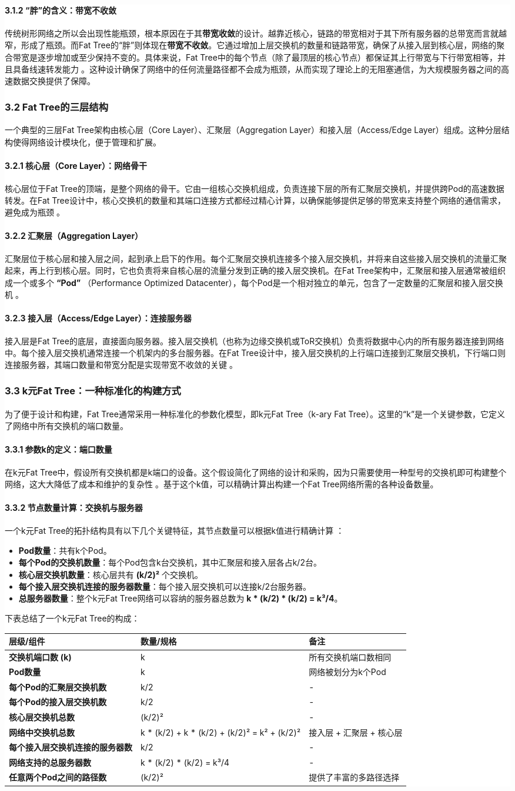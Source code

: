 #### 3.1.2 “胖”的含义：带宽不收敛

传统树形网络之所以会出现性能瓶颈，根本原因在于其**带宽收敛**的设计。越靠近核心，链路的带宽相对于其下所有服务器的总带宽而言就越窄，形成了瓶颈。而Fat Tree的“胖”则体现在**带宽不收敛**。它通过增加上层交换机的数量和链路带宽，确保了从接入层到核心层，网络的聚合带宽是逐步增加或至少保持不变的。具体来说，Fat Tree中的每个节点（除了最顶层的核心节点）都保证其上行带宽与下行带宽相等，并且具备线速转发能力 。这种设计确保了网络中的任何流量路径都不会成为瓶颈，从而实现了理论上的无阻塞通信，为大规模服务器之间的高速数据交换提供了保障。

### 3.2 Fat Tree的三层结构

一个典型的三层Fat Tree架构由核心层（Core Layer）、汇聚层（Aggregation Layer）和接入层（Access/Edge Layer）组成。这种分层结构使得网络设计模块化，便于管理和扩展。

#### 3.2.1 核心层（Core Layer）：网络骨干

核心层位于Fat Tree的顶端，是整个网络的骨干。它由一组核心交换机组成，负责连接下层的所有汇聚层交换机，并提供跨Pod的高速数据转发。在Fat Tree设计中，核心交换机的数量和其端口连接方式都经过精心计算，以确保能够提供足够的带宽来支持整个网络的通信需求，避免成为瓶颈 。

#### 3.2.2 汇聚层（Aggregation Layer）

汇聚层位于核心层和接入层之间，起到承上启下的作用。每个汇聚层交换机连接多个接入层交换机，并将来自这些接入层交换机的流量汇聚起来，再上行到核心层。同时，它也负责将来自核心层的流量分发到正确的接入层交换机。在Fat Tree架构中，汇聚层和接入层通常被组织成一个或多个 **“Pod”** （Performance Optimized Datacenter），每个Pod是一个相对独立的单元，包含了一定数量的汇聚层和接入层交换机 。

#### 3.2.3 接入层（Access/Edge Layer）：连接服务器

接入层是Fat Tree的底层，直接面向服务器。接入层交换机（也称为边缘交换机或ToR交换机）负责将数据中心内的所有服务器连接到网络中。每个接入层交换机通常连接一个机架内的多台服务器。在Fat Tree设计中，接入层交换机的上行端口连接到汇聚层交换机，下行端口则连接服务器，其端口数量和带宽分配是实现带宽不收敛的关键 。

### 3.3 k元Fat Tree：一种标准化的构建方式

为了便于设计和构建，Fat Tree通常采用一种标准化的参数化模型，即k元Fat Tree（k-ary Fat Tree）。这里的“k”是一个关键参数，它定义了网络中所有交换机的端口数量。

#### 3.3.1 参数k的定义：端口数量

在k元Fat Tree中，假设所有交换机都是k端口的设备。这个假设简化了网络的设计和采购，因为只需要使用一种型号的交换机即可构建整个网络，这大大降低了成本和维护的复杂性 。基于这个k值，可以精确计算出构建一个Fat Tree网络所需的各种设备数量。

#### 3.3.2 节点数量计算：交换机与服务器

一个k元Fat Tree的拓扑结构具有以下几个关键特征，其节点数量可以根据k值进行精确计算 ：

*   **Pod数量**：共有k个Pod。
*   **每个Pod的交换机数量**：每个Pod包含k台交换机，其中汇聚层和接入层各占k/2台。
*   **核心层交换机数量**：核心层共有 **(k/2)²** 个交换机。
*   **每个接入层交换机连接的服务器数量**：每个接入层交换机可以连接k/2台服务器。
*   **总服务器数量**：整个k元Fat Tree网络可以容纳的服务器总数为 **k * (k/2) * (k/2) = k³/4**。

下表总结了一个k元Fat Tree的构成：

| 层级/组件 | 数量/规格 | 备注 |
| :--- | :--- | :--- |
| **交换机端口数 (k)** | k | 所有交换机端口数相同 |
| **Pod数量** | k | 网络被划分为k个Pod |
| **每个Pod的汇聚层交换机数** | k/2 | - |
| **每个Pod的接入层交换机数** | k/2 | - |
| **核心层交换机总数** | (k/2)² | - |
| **网络中交换机总数** | k * (k/2) + k * (k/2) + (k/2)² = k² + (k/2)² | 接入层 + 汇聚层 + 核心层 |
| **每个接入层交换机连接的服务器数** | k/2 | - |
| **网络支持的总服务器数** | k * (k/2) * (k/2) = k³/4 | - |
| **任意两个Pod之间的路径数** | (k/2)² | 提供了丰富的多路径选择 |
